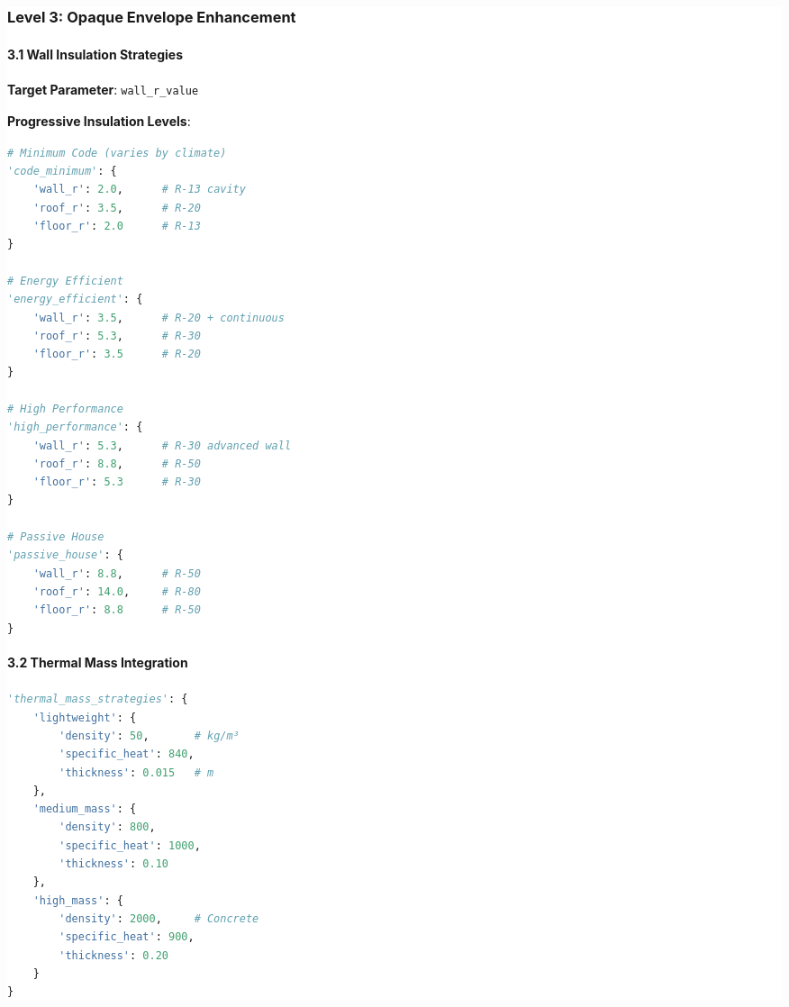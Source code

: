 ### Level 3: Opaque Envelope Enhancement

#### 3.1 Wall Insulation Strategies
**Target Parameter**: `wall_r_value`

**Progressive Insulation Levels**:
```python
# Minimum Code (varies by climate)
'code_minimum': {
    'wall_r': 2.0,      # R-13 cavity
    'roof_r': 3.5,      # R-20
    'floor_r': 2.0      # R-13
}

# Energy Efficient
'energy_efficient': {
    'wall_r': 3.5,      # R-20 + continuous
    'roof_r': 5.3,      # R-30
    'floor_r': 3.5      # R-20
}

# High Performance
'high_performance': {
    'wall_r': 5.3,      # R-30 advanced wall
    'roof_r': 8.8,      # R-50
    'floor_r': 5.3      # R-30
}

# Passive House
'passive_house': {
    'wall_r': 8.8,      # R-50
    'roof_r': 14.0,     # R-80
    'floor_r': 8.8      # R-50
}
```

#### 3.2 Thermal Mass Integration
```python
'thermal_mass_strategies': {
    'lightweight': {
        'density': 50,       # kg/m³
        'specific_heat': 840,
        'thickness': 0.015   # m
    },
    'medium_mass': {
        'density': 800,
        'specific_heat': 1000,
        'thickness': 0.10
    },
    'high_mass': {
        'density': 2000,     # Concrete
        'specific_heat': 900,
        'thickness': 0.20
    }
}
```
